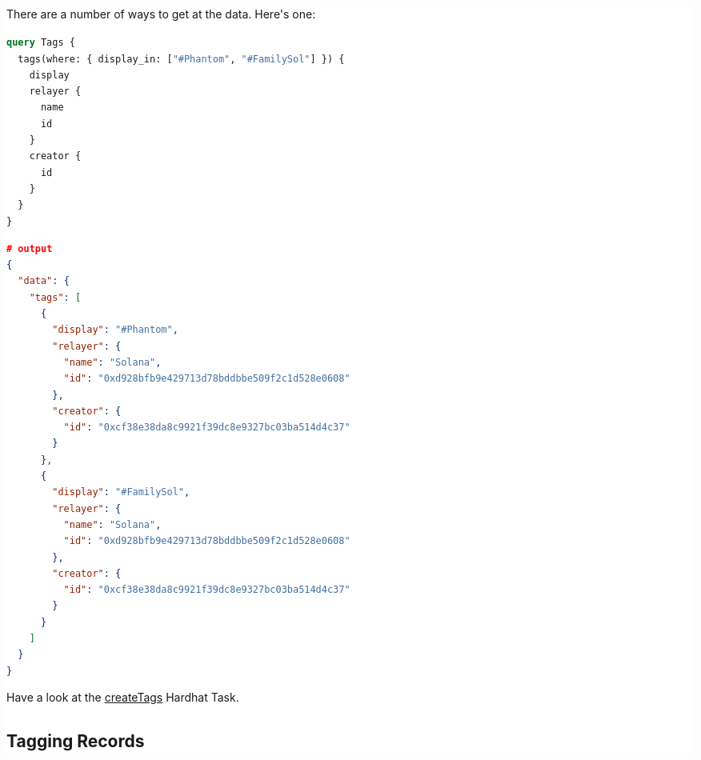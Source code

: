There are a number of ways to get at the data. Here's one:

```graphql
query Tags {
  tags(where: { display_in: ["#Phantom", "#FamilySol"] }) {
    display
    relayer {
      name
      id
    }
    creator {
      id
    }
  }
}
```

```json
# output
{
  "data": {
    "tags": [
      {
        "display": "#Phantom",
        "relayer": {
          "name": "Solana",
          "id": "0xd928bfb9e429713d78bddbbe509f2c1d528e0608"
        },
        "creator": {
          "id": "0xcf38e38da8c9921f39dc8e9327bc03ba514d4c37"
        }
      },
      {
        "display": "#FamilySol",
        "relayer": {
          "name": "Solana",
          "id": "0xd928bfb9e429713d78bddbbe509f2c1d528e0608"
        },
        "creator": {
          "id": "0xcf38e38da8c9921f39dc8e9327bc03ba514d4c37"
        }
      }
    ]
  }
}

```

Have a look at the [createTags](https://github.com/ethereum-tag-service/ets/blob/main/packages/contracts/tasks/createTags.js) Hardhat Task.

## Tagging Records
